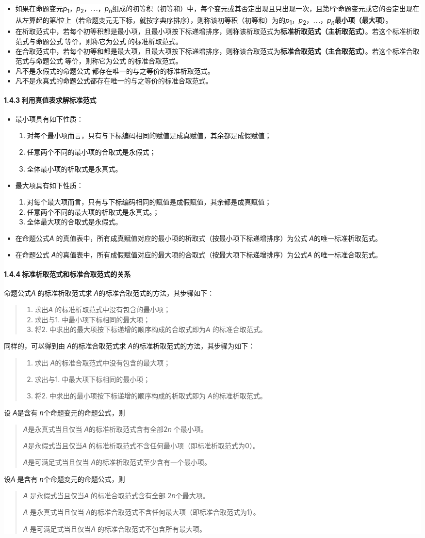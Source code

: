 - 如果在命题变元$p_{1}，p_{2}，\cdots，p_{n}$组成的初等积（初等和）中，每个变元或其否定出现且只出现一次，且第*i*个命题变元或它的否定出现在从左算起的第*i*位上（若命题变元无下标，就按字典序排序），则称该初等积（初等和）为的$p_{1}，p_{2}，\cdots，p_{n}$**最小项（最大项）**。
- 在析取范式中，若每个初等积都是最小项，且最小项按下标递增排序，则称该析取范式为**标准析取范式（主析取范式）**。若这个标准析取范式与命题公式 等价，则称它为公式 的标准析取范式。
- 在合取范式中，若每个初等和都是最大项，且最大项按下标递增排序，则称该合取范式为**标准合取范式（主合取范式）**。若这个标准合取范式与命题公式 等价，则称它为公式 的标准合取范式。
- 凡不是永假式的命题公式 都存在唯一的与之等价的标准析取范式。
- 凡不是永真式的命题公式都存在唯一的与之等价的标准合取范式。

#### **1.4.3** 利用真值表求解标准范式

- 最小项具有如下性质：

  1. 对每个最小项而言，只有与下标编码相同的赋值是成真赋值，其余都是成假赋值；

  2. 任意两个不同的最小项的合取式是永假式；
  3. 全体最小项的析取式是永真式。

- 最大项具有如下性质：

  1. 对每个最大项而言，只有与下标编码相同的赋值是成假赋值，其余都是成真赋值；
  2. 任意两个不同的最大项的析取式是永真式。；
  3. 全体最大项的合取式是永假式。

- 在命题公式*A* 的真值表中，所有成真赋值对应的最小项的析取式（按最小项下标递增排序）为公式 *A*的唯一标准析取范式。

- 在命题公式 *A*的真值表中，所有成假赋值对应的最大项的合取式（按最大项下标递增排序）为公式*A* 的唯一标准合取范式。

#### **1.4.4** 标准析取范式和标准合取范式的关系

命题公式*A* 的标准析取范式求 *A*的标准合取范式的方法，其步骤如下：

>1. 求出*A* 的标准析取范式中没有包含的最小项；
>2. 求出与1. 中最小项下标相同的最大项；
>3. 将2. 中求出的最大项按下标递增的顺序构成的合取式即为*A* 的标准合取范式。
>

同样的，可以得到由 *A*的标准合取范式求 *A*的标准析取范式的方法，其步骤为如下：

>1. 求出 *A*的标准合取范式中没有包含的最大项；
>
>2. 求出与1. 中最大项下标相同的最小项；
>
>3. 将2. 中求出的最小项按下标递增的顺序构成的析取式即为 *A*的标准析取范式。

设 *A*是含有 *n*个命题变元的命题公式，则

>*A*是永真式当且仅当 *A*的标准析取范式含有全部2*n* 个最小项。
>
> *A*是永假式当且仅当*A* 的标准析取范式不含任何最小项（即标准析取范式为0）。
>
> *A*是可满足式当且仅当 *A*的标准析取范式至少含有一个最小项。

设*A* 是含有 *n*个命题变元的命题公式，则

>*A* 是永假式当且仅当*A* 的标准合取范式含有全部 2*n*个最大项。
>
>*A* 是永真式当且仅当 *A*的标准合取范式不含任何最大项（即标准合取范式为1）。
>
> *A* 是可满足式当且仅当*A* 的标准合取范式不包含所有最大项。
